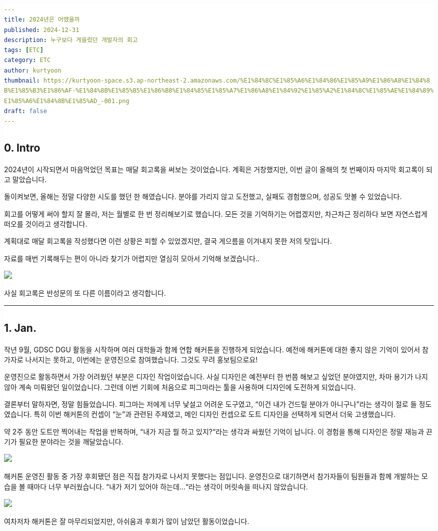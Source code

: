 ```yaml
---
title: 2024년은 어땠을까
published: 2024-12-31
description: 누구보다 게을렀던 개발자의 회고
tags: [ETC]
category: ETC
author: kurtyoon
thumbnail: https://kurtyoon-space.s3.ap-northeast-2.amazonaws.com/%E1%84%8C%E1%85%A6%E1%84%86%E1%85%A9%E1%86%A8%E1%84%8B%E1%85%B3%E1%86%AF-%E1%84%8B%E1%85%B5%E1%86%B8%E1%84%85%E1%85%A7%E1%86%A8%E1%84%92%E1%85%A2%E1%84%8C%E1%85%AE%E1%84%89%E1%85%A6%E1%84%8B%E1%85%AD_-001.png
draft: false
---
```


## 0. Intro

2024년이 시작되면서 마음먹었던 목표는 매달 회고록을 써보는 것이었습니다. 계획은 거창했지만, 이번 글이 올해의 첫 번째이자 마지막 회고록이 되고 말았습니다.

돌이켜보면, 올해는 정말 다양한 시도를 했던 한 해였습니다. 분야를 가리지 않고 도전했고, 실패도 경험했으며, 성공도 맛볼 수 있었습니다.

회고를 어떻게 써야 할지 잘 몰라, 저는 월별로 한 번 정리해보기로 했습니다. 모든 것을 기억하기는 어렵겠지만, 차근차근 정리하다 보면 자연스럽게 떠오를 것이라고 생각합니다.

계획대로 매달 회고록을 작성했다면 이런 상황은 피할 수 있었겠지만, 결국 게으름을 이겨내지 못한 저의 탓입니다.

자료를 매번 기록해두는 편이 아니라 찾기가 어렵지만 열심히 모아서 기억해 보겠습니다..

![](https://kurtyoon-space.s3.ap-northeast-2.amazonaws.com/%E1%84%8C%E1%85%A6%E1%84%86%E1%85%A9%E1%86%A8%E1%84%8B%E1%85%B3%E1%86%AF-%E1%84%8B%E1%85%B5%E1%86%B8%E1%84%85%E1%85%A7%E1%86%A8%E1%84%92%E1%85%A2%E1%84%8C%E1%85%AE%E1%84%89%E1%85%A6%E1%84%8B%E1%85%AD_-001.png)

사실 회고록은 반성문의 또 다른 이름이라고 생각합니다.

---

## 1. Jan.

작년 9월, GDSC DGU 활동을 시작하며 여러 대학들과 함께 연합 해커톤을 진행하게 되었습니다. 예전에 해커톤에 대한 좋지 않은 기억이 있어서 참가자로 나서지는 못하고, 이번에는 운영진으로 참여했습니다. 그것도 무려 홍보팀으로요!

운영진으로 활동하면서 가장 어려웠던 부분은 디자인 작업이었습니다. 사실 디자인은 예전부터 한 번쯤 해보고 싶었던 분야였지만, 차마 용기가 나지 않아 계속 미뤄왔던 일이었습니다. 그런데 이번 기회에 처음으로 피그마라는 툴을 사용하며 디자인에 도전하게 되었습니다.

결론부터 말하자면, 정말 힘들었습니다. 피그마는 저에게 너무 낯설고 어려운 도구였고, “이건 내가 건드릴 분야가 아니구나”라는 생각이 절로 들 정도였습니다. 특히 이번 해커톤의 컨셉이 “눈”과 관련된 주제였고, 메인 디자인 컨셉으로 도트 디자인을 선택하게 되면서 더욱 고생했습니다.

약 2주 동안 도트만 찍어내는 작업을 반복하며, “내가 지금 뭘 하고 있지?“라는 생각과 싸웠던 기억이 납니다. 이 경험을 통해 디자인은 정말 재능과 끈기가 필요한 분야라는 것을 깨달았습니다.

![](https://i.esdrop.com/d/f/hhaNifrpr0/wUde1m1Nt2.png)

해커톤 운영진 활동 중 가장 후회됐던 점은 직접 참가자로 나서지 못했다는 점입니다. 운영진으로 대기하면서 참가자들이 팀원들과 함께 개발하는 모습을 볼 때마다 너무 부러웠습니다. “내가 저기 있어야 하는데…“라는 생각이 머릿속을 떠나지 않았습니다.

![](https://i.esdrop.com/d/f/hhaNifrpr0/Yv4vS0PGx8.jpg)

여차저차 해커톤은 잘 마무리되었지만, 아쉬움과 후회가 많이 남았던 활동이었습니다.
